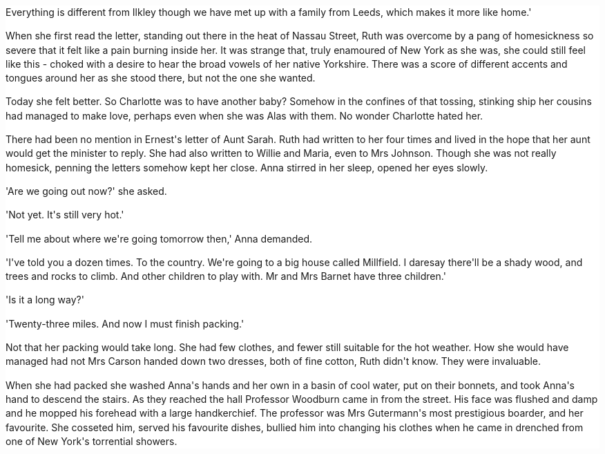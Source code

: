 Everything is different from Ilkley though we have met up with a family from Leeds, which makes it more like home.'

When she first read the letter, standing out there in the heat of Nassau Street, Ruth was overcome by a pang of homesickness so severe that it felt like a pain burning inside her.
It was strange that, truly enamoured of New York as she was, she could still feel like this - choked with a desire to hear the broad vowels of her native Yorkshire.
There was a score of different accents and tongues around her as she stood there, but not the one she wanted.

Today she felt better.
So Charlotte was to have another baby?
Somehow in the confines of that tossing, stinking ship her cousins had managed to make love, perhaps even when she was Alas with them.
No wonder Charlotte hated her.

There had been no mention in Ernest's letter of Aunt Sarah.
Ruth had written to her four times and lived in the hope that her aunt would get the minister to reply.
She had also written to Willie and Maria, even to Mrs Johnson.
Though she was not really homesick, penning the letters somehow kept her close.
Anna stirred in her sleep, opened her eyes slowly.

'Are we going out now?' she asked.

'Not yet.
It's still very hot.'

'Tell me about where we're going tomorrow then,' Anna demanded.

'I've told you a dozen times.
To the country.
We're going to a big house called Millfield.
I daresay there'll be a shady wood, and trees and rocks to climb.
And other children to play with.
Mr and Mrs Barnet have three children.'

'Is it a long way?'

'Twenty-three miles.
And now I must finish packing.'

Not that her packing would take long.
She had few clothes, and fewer still suitable for the hot weather.
How she would have managed had not Mrs Carson handed down two dresses, both of fine cotton, Ruth didn't know.
They were invaluable.

When she had packed she washed Anna's hands and her own in a basin of cool water, put on their bonnets, and took Anna's hand to descend the stairs.
As they reached the hall Professor Woodburn came in from the street.
His face was flushed and damp and he mopped his forehead with a large handkerchief.
The professor was Mrs Gutermann's most prestigious boarder, and her favourite.
She cosseted him, served his favourite dishes, bullied him into changing his clothes when he came in drenched from one of New York's torrential showers.
